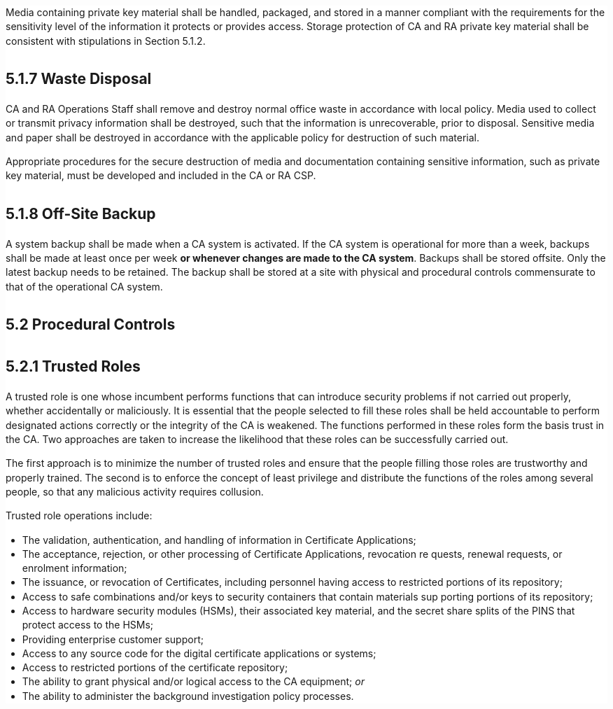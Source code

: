 Media containing private key material shall be handled, packaged, and stored in a manner compliant with the requirements 
for the sensitivity level of the information it protects or provides access. 
Storage protection of CA and RA private key material shall be consistent with stipulations in Section 5.1.2.

5.1.7 Waste Disposal
--------------------
CA and RA Operations Staff shall remove and destroy normal office waste in accordance with 
local policy. Media used to collect or transmit privacy information shall be destroyed, such that 
the information is unrecoverable, prior to disposal. Sensitive media and paper shall be destroyed 
in accordance with the applicable policy for destruction of such material.

Appropriate procedures for the secure destruction of media and documentation containing sensitive information, such as 
private key material, must be developed and included in the CA or RA 
CSP.

5.1.8 Off-Site Backup
---------------------
A system backup shall be made when a CA system is activated. If the CA system is operational 
for more than a week, backups shall be made at least once per week **or whenever changes are 
made to the CA system**. Backups shall be stored offsite. Only the latest backup needs to be retained. The backup shall 
be stored at a site with physical and procedural controls commensurate to that of the operational CA system.

5.2 Procedural Controls
-----------------------

5.2.1 Trusted Roles
-------------------
A trusted role is one whose incumbent performs functions that can introduce security problems if 
not carried out properly, whether accidentally or maliciously. It is essential that the people selected to fill these 
roles shall be held accountable to perform designated actions correctly or the 
integrity of the CA is weakened. The functions performed in these roles form the basis trust in the 
CA. Two approaches are taken to increase the likelihood that these roles can be successfully 
carried out.

The first approach is to minimize the number of trusted roles and ensure that the people filling those 
roles are trustworthy and properly trained. The second is to enforce the concept of least privilege 
and distribute the functions of the roles among several people, so that any malicious activity requires collusion.

Trusted role operations include:

* The validation, authentication, and handling of information in Certificate Applications;
* The acceptance, rejection, or other processing of Certificate Applications, revocation re quests, renewal requests, 
or enrolment information;
* The issuance, or revocation of Certificates, including personnel having access to restricted 
 portions of its repository;
* Access to safe combinations and/or keys to security containers that contain materials sup porting portions of its 
repository;
* Access to hardware security modules (HSMs), their associated key material, and the secret 
 share splits of the PINS that protect access to the HSMs;
* Providing enterprise customer support;
* Access to any source code for the digital certificate applications or systems;
* Access to restricted portions of the certificate repository;
* The ability to grant physical and/or logical access to the CA equipment; _or_
* The ability to administer the background investigation policy processes.
